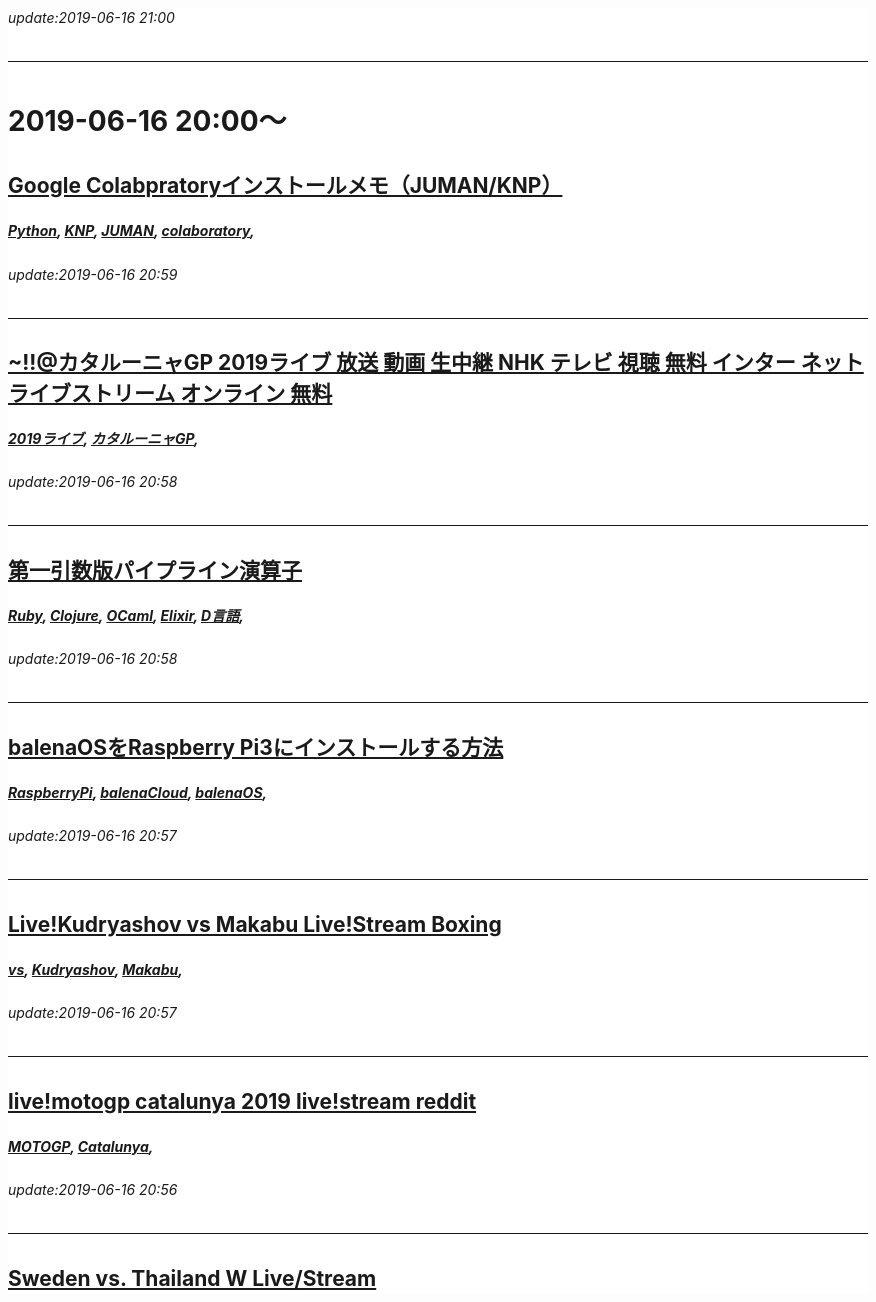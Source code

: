 ###### update:2019-06-16 21:00
---




# 2019-06-16 20:00～
## [Google Colabpratoryインストールメモ（JUMAN/KNP）](https://qiita.com/opankopan/items/33947d776afdc4cca784)
##### [Python](https://qiita.com/tags/Python), [KNP](https://qiita.com/tags/KNP), [JUMAN](https://qiita.com/tags/JUMAN), [colaboratory](https://qiita.com/tags/colaboratory), 
###### update:2019-06-16 20:59
---
## [~!!@カタルーニャGP 2019ライブ 放送 動画 生中継 NHK テレビ 視聴 無料 インター ネット ライブストリーム オンライン 無料](https://qiita.com/dfghdfhjkghlhjk/items/58e709ebc205e766333d)
##### [2019ライブ](https://qiita.com/tags/2019ライブ), [カタルーニャGP](https://qiita.com/tags/カタルーニャGP), 
###### update:2019-06-16 20:58
---
## [第一引数版パイプライン演算子](https://qiita.com/cedretaber/items/6a3831367439f64756ab)
##### [Ruby](https://qiita.com/tags/Ruby), [Clojure](https://qiita.com/tags/Clojure), [OCaml](https://qiita.com/tags/OCaml), [Elixir](https://qiita.com/tags/Elixir), [D言語](https://qiita.com/tags/D言語), 
###### update:2019-06-16 20:58
---
## [balenaOSをRaspberry Pi3にインストールする方法](https://qiita.com/ikemura23/items/deedeb2a55ca1f6d0ec5)
##### [RaspberryPi](https://qiita.com/tags/RaspberryPi), [balenaCloud](https://qiita.com/tags/balenaCloud), [balenaOS](https://qiita.com/tags/balenaOS), 
###### update:2019-06-16 20:57
---
## [Live!Kudryashov vs Makabu Live!Stream Boxing](https://qiita.com/zalexe/items/105dd14fe1751e9ff4ff)
##### [vs](https://qiita.com/tags/vs), [Kudryashov](https://qiita.com/tags/Kudryashov), [Makabu](https://qiita.com/tags/Makabu), 
###### update:2019-06-16 20:57
---
## [live!motogp catalunya 2019 live!stream reddit](https://qiita.com/poskmdjd/items/0e73f42c34dcff1d9933)
##### [MOTOGP](https://qiita.com/tags/MOTOGP), [Catalunya](https://qiita.com/tags/Catalunya), 
###### update:2019-06-16 20:56
---
## [Sweden vs. Thailand W Live/Stream](https://qiita.com/swedenthailandlive/items/0425ed55f28fbdcb4150)